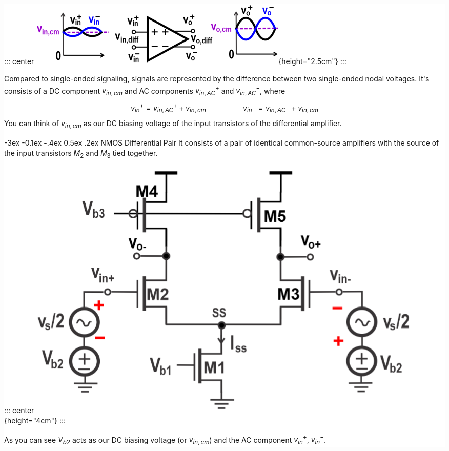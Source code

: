 ::: center
![image](Figure/6/diff_signal2.png){height="2.5cm"}
:::

Compared to single-ended signaling, signals are represented by the
difference between two single-ended nodal voltages. It's consists of a
DC component $v_{in,\, cm}$ and AC components $v_{in,\, AC}^+$ and
$v_{in,\, AC}^-$, where
$$v_{in}^+ = v_{in,\, AC}^+ + v_{in,\, cm} \hspace{2cm} v_{in}^- = v_{in,\, AC}^- + v_{in,\, cm}$$
You can think of $v_{in,\, cm}$ as our DC biasing voltage of the input
transistors of the differential amplifier.

-3ex -0.1ex -.4ex 0.5ex .2ex NMOS Differential Pair It consists of a
pair of identical common-source amplifiers with the source of the input
transistors $M_2$ and $M_3$ tied together.

::: center
![image](Figure/6/diff_amp1.png){height="4cm"}
:::

As you can see $V_{b2}$ acts as our DC biasing voltage (or
$v_{in,\,cm}$) and the AC component $v_{in}^+$, $v_{in}^-$.
